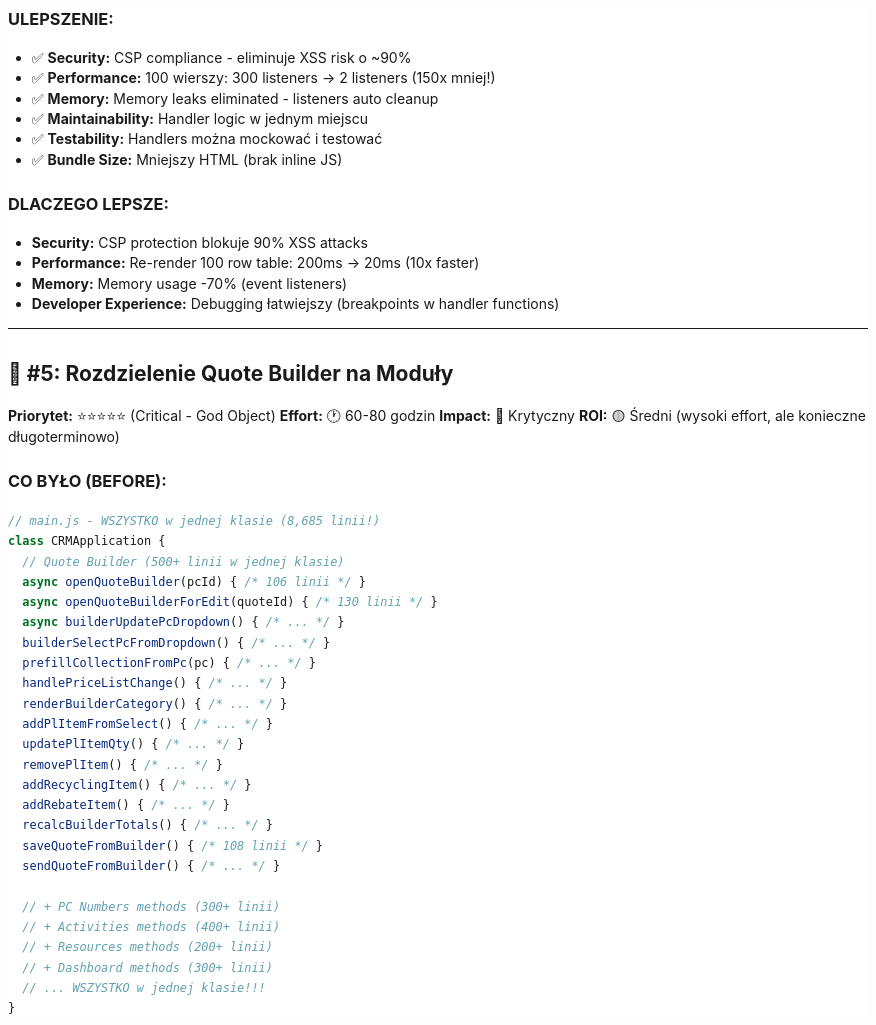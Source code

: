 ### ULEPSZENIE:
- ✅ **Security:** CSP compliance - eliminuje XSS risk o ~90%
- ✅ **Performance:** 100 wierszy: 300 listeners → 2 listeners (150x mniej!)
- ✅ **Memory:** Memory leaks eliminated - listeners auto cleanup
- ✅ **Maintainability:** Handler logic w jednym miejscu
- ✅ **Testability:** Handlers można mockować i testować
- ✅ **Bundle Size:** Mniejszy HTML (brak inline JS)

### DLACZEGO LEPSZE:
- **Security:** CSP protection blokuje 90% XSS attacks
- **Performance:** Re-render 100 row table: 200ms → 20ms (10x faster)
- **Memory:** Memory usage -70% (event listeners)
- **Developer Experience:** Debugging łatwiejszy (breakpoints w handler functions)

---

## 🎯 #5: Rozdzielenie Quote Builder na Moduły
**Priorytet:** ⭐⭐⭐⭐⭐ (Critical - God Object)
**Effort:** 🕐 60-80 godzin
**Impact:** 🎯 Krytyczny
**ROI:** 🟡 Średni (wysoki effort, ale konieczne długoterminowo)

### CO BYŁO (BEFORE):
```javascript
// main.js - WSZYSTKO w jednej klasie (8,685 linii!)
class CRMApplication {
  // Quote Builder (500+ linii w jednej klasie)
  async openQuoteBuilder(pcId) { /* 106 linii */ }
  async openQuoteBuilderForEdit(quoteId) { /* 130 linii */ }
  async builderUpdatePcDropdown() { /* ... */ }
  builderSelectPcFromDropdown() { /* ... */ }
  prefillCollectionFromPc(pc) { /* ... */ }
  handlePriceListChange() { /* ... */ }
  renderBuilderCategory() { /* ... */ }
  addPlItemFromSelect() { /* ... */ }
  updatePlItemQty() { /* ... */ }
  removePlItem() { /* ... */ }
  addRecyclingItem() { /* ... */ }
  addRebateItem() { /* ... */ }
  recalcBuilderTotals() { /* ... */ }
  saveQuoteFromBuilder() { /* 108 linii */ }
  sendQuoteFromBuilder() { /* ... */ }

  // + PC Numbers methods (300+ linii)
  // + Activities methods (400+ linii)
  // + Resources methods (200+ linii)
  // + Dashboard methods (300+ linii)
  // ... WSZYSTKO w jednej klasie!!!
}
```
